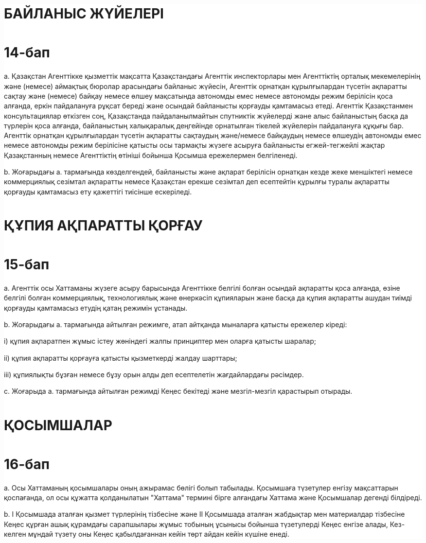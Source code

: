 # БАЙЛАНЫС ЖҮЙЕЛЕРІ

# 14-бап

а. Қазақстан Агенттiкке қызметтiк мақсатта Қазақстандағы Агенттiк инспекторлары мен Агенттiктiң орталық мекемелерiнiң және (немесе) аймақтық бюролар арасындағы байланыс жүйесiн, Агенттiк орнатқан құрылғылардан түсетiн ақпаратты сақтау және (немесе) байқау немесе өлшеу мақсатында автономды емес немесе автономды режим берiлiсiн қоса алғанда, еркiн пайдалануға рұқсат бередi және осындай байланысты қорғауды қамтамасыз етедi. Агенттiк Қазақстанмен консультациялар өткiзген соң, Қазақстанда пайдаланылмайтын спутниктiк жүйелердi және алыс байланыстың басқа да түрлерiн қоса алғанда, байланыстың халықаралық деңгейiнде орнатылған тiкелей жүйелерiн пайдалануға құқығы бар. Агенттiк орнатқан құрылғылардан түсетiн ақпаратты сақтаудың және/немесе байқаудың немесе өлшеудiң автономды емес немесе автономды режим берiлiсiне қатысты осы тармақты жүзеге асыруға байланысты егжей-тегжейлi жақтар Қазақстанның немесе Агенттiктiң өтiнiшi бойынша Қосымша ережелермен белгiленедi.

b. Жоғарыдағы а. тармағында көзделгендей, байланысты және ақпарат берiлiсiн орнатқан кезде жеке меншiктегi немесе коммерциялық сезiмтал ақпаратты немесе Қазақстан ерекше сезiмтал деп есептейтiн құрылғы туралы ақпаратты қорғауды қамтамасыз ету қажеттiгi тиiсiнше ескерiледi.

# ҚҰПИЯ АҚПАРАТТЫ ҚОРҒАУ

# 15-бап

а. Агенттiк осы Хаттаманы жүзеге асыру барысында Агенттiкке белгiлi болған осындай ақпаратты қоса алғанда, өзiне белгiлi болған коммерциялық, технологиялық және өнеркәсiп құпияларын және басқа да құпия ақпаратты ашудан тиiмдi қорғауды қамтамасыз етудiң қатаң режимiн ұстанады.

b. Жоғарыдағы а. тармағында айтылған режимге, атап айтқанда мыналарға қатысты ережелер кiредi:

i) құпия ақпаратпен жұмыс iстеу жөнiндегi жалпы принциптер мен оларға қатысты шаралар;

ii) құпия ақпаратты қорғауға қатысты қызметкердi жалдау шарттары;

iii) құпиялықты бұзған немесе бұзу орын алды деп есептелетiн жағдайлардағы рәсiмдер.

с. Жоғарыда а. тармағында айтылған режимдi Кеңес бекiтедi және мезгiл-мезгiл қарастырып отырады.

# ҚОСЫМШАЛАР

# 16-бап

а. Осы Хаттаманың қосымшалары оның ажырамас бөлiгi болып табылады. Қосымшаға түзетулер енгiзу мақсаттарын қоспағанда, ол осы құжатта қолданылатын "Хаттама" терминi бiрге алғандағы Хаттама және Қосымшалар дегендi бiлдiредi.

b. I Қосымшада аталған қызмет түрлерiнiң тiзбесiне және II Қосымшада аталған жабдықтар мен материалдар тiзбесiне Кеңес құрған ашық құрамдағы сарапшылары жұмыс тобының ұсынысы бойынша түзетулердi Кеңес енгiзе алады, Кез-келген мұндай түзету оны Кеңес қабылдағаннан кейiн төрт айдан кейiн күшiне енедi.
